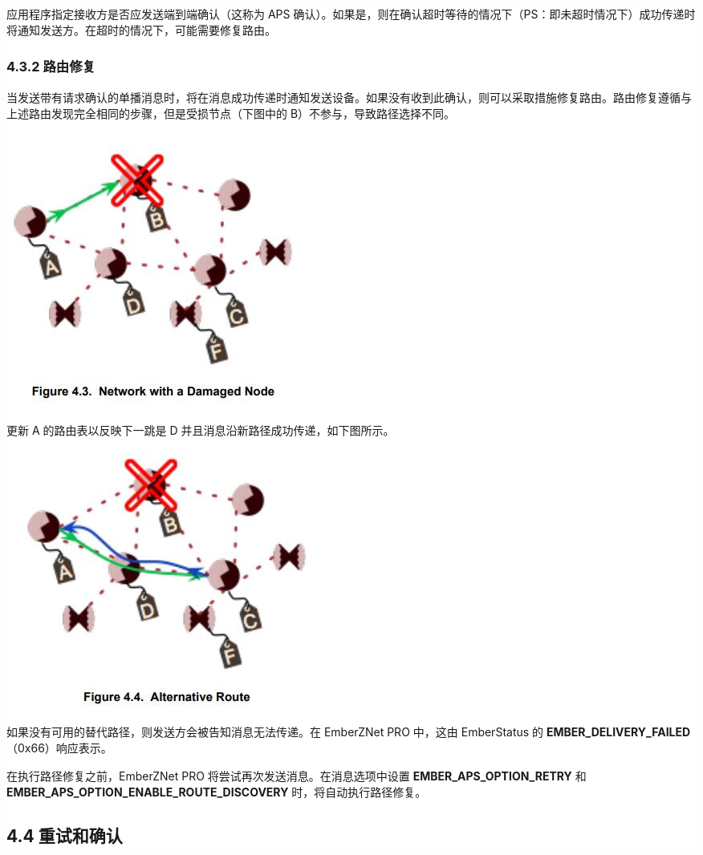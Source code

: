 应用程序指定接收方是否应发送端到端确认（这称为 APS 确认）。如果是，则在确认超时等待的情况下（PS：即未超时情况下）成功传递时将通知发送方。在超时的情况下，可能需要修复路由。

### **4.3.2 路由修复**

当发送带有请求确认的单播消息时，将在消息成功传递时通知发送设备。如果没有收到此确认，则可以采取措施修复路由。路由修复遵循与上述路由发现完全相同的步骤，但是受损节点（下图中的 B）不参与，导致路径选择不同。

![Figure 4.3. Network with a Damaged Node](../pic/UG103.2-F4.3.jpg)

更新 A 的路由表以反映下一跳是 D 并且消息沿新路径成功传递，如下图所示。

![Figure 4.4. Alternative Route](../pic/UG103.2-F4.4.jpg)

如果没有可用的替代路径，则发送方会被告知消息无法传递。在 EmberZNet PRO 中，这由 EmberStatus 的 **EMBER_DELIVERY_FAILED**（0x66）响应表示。

在执行路径修复之前，EmberZNet PRO 将尝试再次发送消息。在消息选项中设置 **EMBER_APS_OPTION_RETRY** 和 **EMBER_APS_OPTION_ENABLE_ROUTE_DISCOVERY** 时，将自动执行路径修复。

## **4.4 重试和确认**

